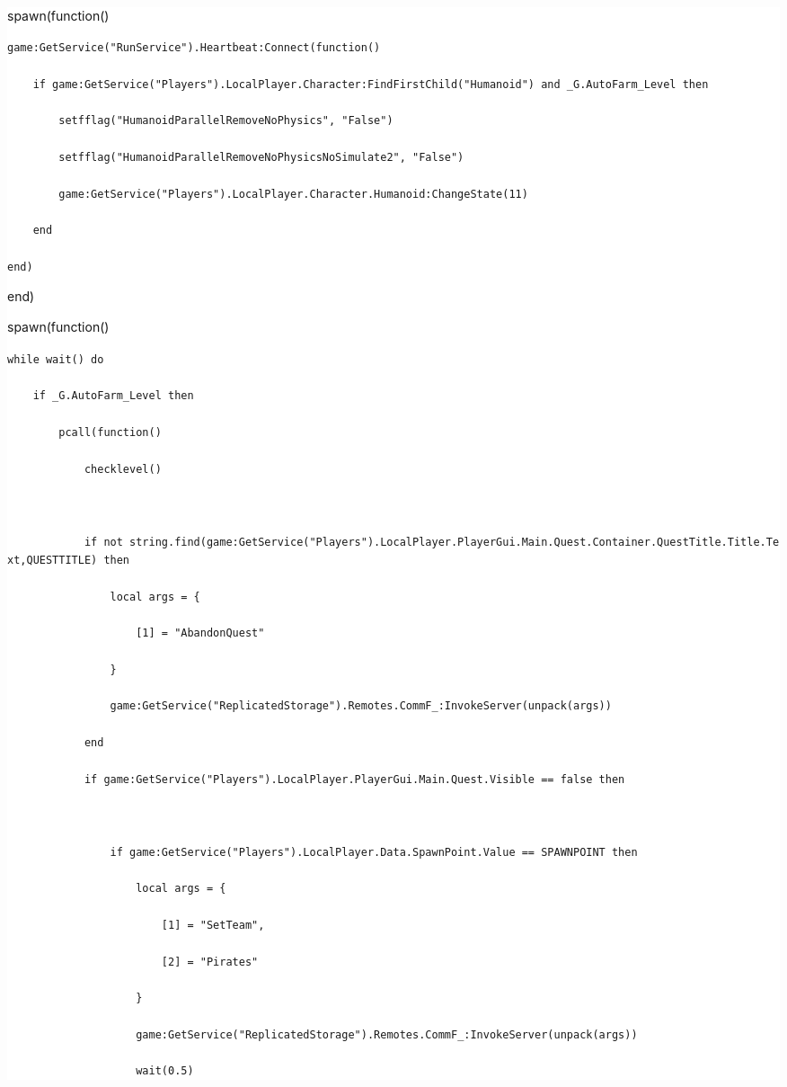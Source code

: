  

spawn(function()

    game:GetService("RunService").Heartbeat:Connect(function()

        if game:GetService("Players").LocalPlayer.Character:FindFirstChild("Humanoid") and _G.AutoFarm_Level then

            setfflag("HumanoidParallelRemoveNoPhysics", "False")

            setfflag("HumanoidParallelRemoveNoPhysicsNoSimulate2", "False")

            game:GetService("Players").LocalPlayer.Character.Humanoid:ChangeState(11)

        end

    end)

end)

 

 

spawn(function()

    while wait() do

        if _G.AutoFarm_Level then

            pcall(function()

                checklevel()

    

                if not string.find(game:GetService("Players").LocalPlayer.PlayerGui.Main.Quest.Container.QuestTitle.Title.Text,QUESTTITLE) then

                    local args = {

                        [1] = "AbandonQuest"

                    }

                    game:GetService("ReplicatedStorage").Remotes.CommF_:InvokeServer(unpack(args))

                end

                if game:GetService("Players").LocalPlayer.PlayerGui.Main.Quest.Visible == false then

                    

                    if game:GetService("Players").LocalPlayer.Data.SpawnPoint.Value == SPAWNPOINT then

                        local args = {

                            [1] = "SetTeam",

                            [2] = "Pirates"

                        }

                        game:GetService("ReplicatedStorage").Remotes.CommF_:InvokeServer(unpack(args))

                        wait(0.5)
